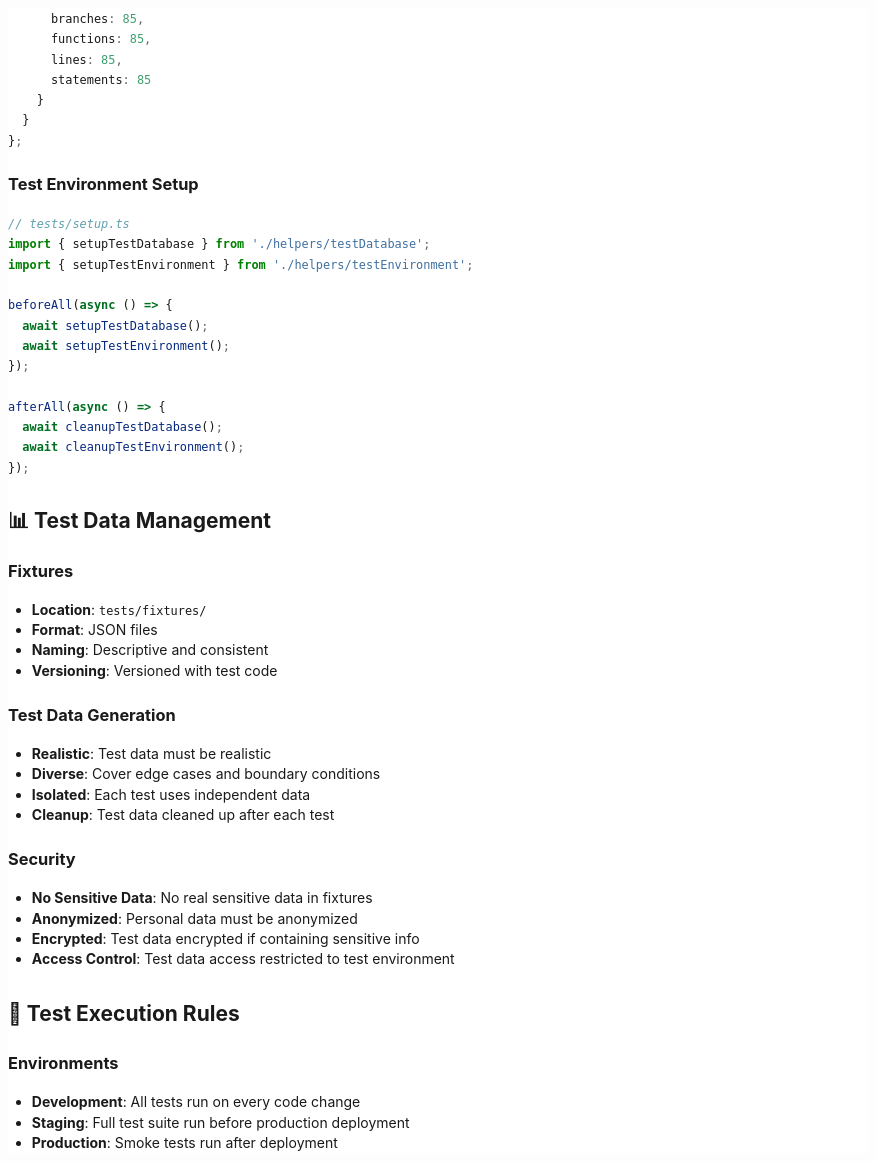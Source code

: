 ```javascript
      branches: 85,
      functions: 85,
      lines: 85,
      statements: 85
    }
  }
};
```

### **Test Environment Setup**
```typescript
// tests/setup.ts
import { setupTestDatabase } from './helpers/testDatabase';
import { setupTestEnvironment } from './helpers/testEnvironment';

beforeAll(async () => {
  await setupTestDatabase();
  await setupTestEnvironment();
});

afterAll(async () => {
  await cleanupTestDatabase();
  await cleanupTestEnvironment();
});
```

## 📊 **Test Data Management**

### **Fixtures**
- **Location**: `tests/fixtures/`
- **Format**: JSON files
- **Naming**: Descriptive and consistent
- **Versioning**: Versioned with test code

### **Test Data Generation**
- **Realistic**: Test data must be realistic
- **Diverse**: Cover edge cases and boundary conditions
- **Isolated**: Each test uses independent data
- **Cleanup**: Test data cleaned up after each test

### **Security**
- **No Sensitive Data**: No real sensitive data in fixtures
- **Anonymized**: Personal data must be anonymized
- **Encrypted**: Test data encrypted if containing sensitive info
- **Access Control**: Test data access restricted to test environment

## 🎯 **Test Execution Rules**

### **Environments**
- **Development**: All tests run on every code change
- **Staging**: Full test suite run before production deployment
- **Production**: Smoke tests run after deployment
